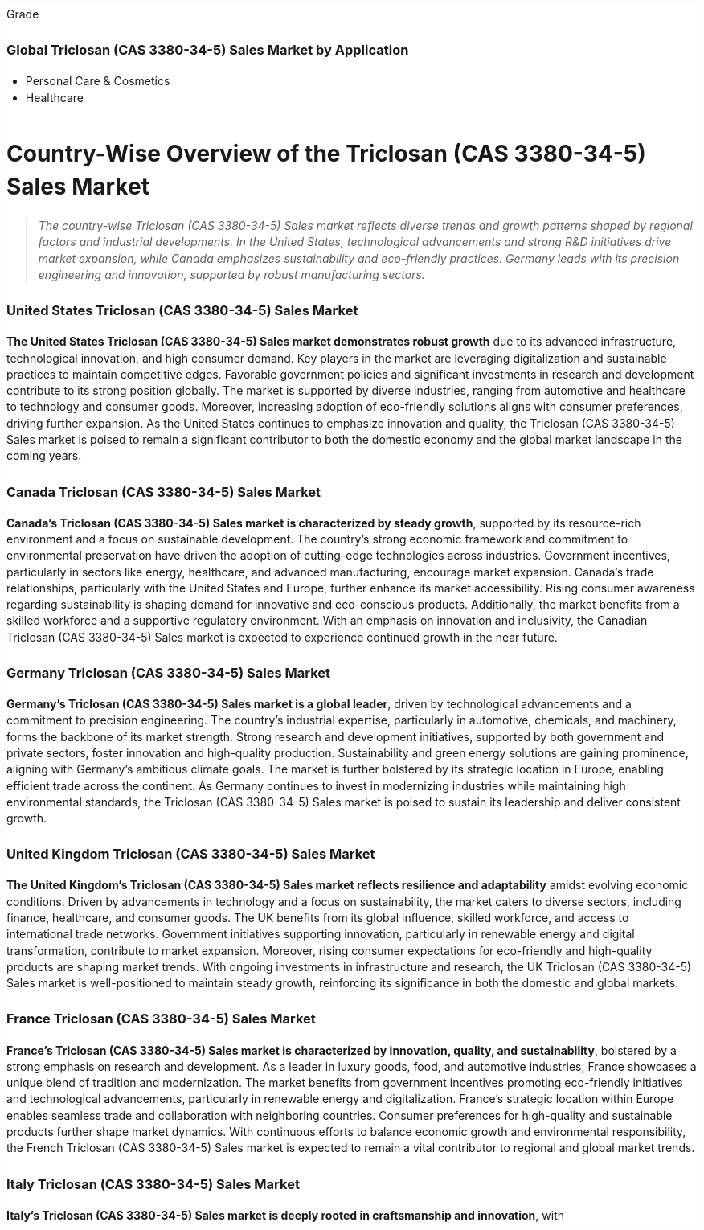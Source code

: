 Grade</li></ul><h3>Global Triclosan (CAS 3380-34-5) Sales Market by Application</h3><ul><li>Personal Care & Cosmetics</li><li>Healthcare</li></ul><h1><span class="">Country-Wise Overview of the Triclosan (CAS 3380-34-5) Sales Market<br /></span></h1><blockquote><p><em><span class="">The country-wise Triclosan (CAS 3380-34-5) Sales market reflects diverse trends and growth patterns shaped by regional factors and industrial developments. In the United States, technological advancements and strong R&amp;D initiatives drive market expansion, while Canada emphasizes sustainability and eco-friendly practices. Germany leads with its precision engineering and innovation, supported by robust manufacturing sectors.</span></em></p></blockquote><h3><strong>United States Triclosan (CAS 3380-34-5) Sales Market</strong></h3><p><strong>The United States Triclosan (CAS 3380-34-5) Sales market demonstrates robust growth</strong> due to its advanced infrastructure, technological innovation, and high consumer demand. Key players in the market are leveraging digitalization and sustainable practices to maintain competitive edges. Favorable government policies and significant investments in research and development contribute to its strong position globally. The market is supported by diverse industries, ranging from automotive and healthcare to technology and consumer goods. Moreover, increasing adoption of eco-friendly solutions aligns with consumer preferences, driving further expansion. As the United States continues to emphasize innovation and quality, the Triclosan (CAS 3380-34-5) Sales market is poised to remain a significant contributor to both the domestic economy and the global market landscape in the coming years.</p><h3><strong>Canada Triclosan (CAS 3380-34-5) Sales Market</strong></h3><p><strong>Canada&rsquo;s Triclosan (CAS 3380-34-5) Sales market is characterized by steady growth</strong>, supported by its resource-rich environment and a focus on sustainable development. The country&rsquo;s strong economic framework and commitment to environmental preservation have driven the adoption of cutting-edge technologies across industries. Government incentives, particularly in sectors like energy, healthcare, and advanced manufacturing, encourage market expansion. Canada&rsquo;s trade relationships, particularly with the United States and Europe, further enhance its market accessibility. Rising consumer awareness regarding sustainability is shaping demand for innovative and eco-conscious products. Additionally, the market benefits from a skilled workforce and a supportive regulatory environment. With an emphasis on innovation and inclusivity, the Canadian Triclosan (CAS 3380-34-5) Sales market is expected to experience continued growth in the near future.</p><h3><strong>Germany Triclosan (CAS 3380-34-5) Sales Market</strong></h3><p><strong>Germany&rsquo;s Triclosan (CAS 3380-34-5) Sales market is a global leader</strong>, driven by technological advancements and a commitment to precision engineering. The country&rsquo;s industrial expertise, particularly in automotive, chemicals, and machinery, forms the backbone of its market strength. Strong research and development initiatives, supported by both government and private sectors, foster innovation and high-quality production. Sustainability and green energy solutions are gaining prominence, aligning with Germany&rsquo;s ambitious climate goals. The market is further bolstered by its strategic location in Europe, enabling efficient trade across the continent. As Germany continues to invest in modernizing industries while maintaining high environmental standards, the Triclosan (CAS 3380-34-5) Sales market is poised to sustain its leadership and deliver consistent growth.</p><h3><strong>United Kingdom Triclosan (CAS 3380-34-5) Sales Market</strong></h3><p><strong>The United Kingdom&rsquo;s Triclosan (CAS 3380-34-5) Sales market reflects resilience and adaptability</strong> amidst evolving economic conditions. Driven by advancements in technology and a focus on sustainability, the market caters to diverse sectors, including finance, healthcare, and consumer goods. The UK benefits from its global influence, skilled workforce, and access to international trade networks. Government initiatives supporting innovation, particularly in renewable energy and digital transformation, contribute to market expansion. Moreover, rising consumer expectations for eco-friendly and high-quality products are shaping market trends. With ongoing investments in infrastructure and research, the UK Triclosan (CAS 3380-34-5) Sales market is well-positioned to maintain steady growth, reinforcing its significance in both the domestic and global markets.</p><h3><strong>France Triclosan (CAS 3380-34-5) Sales Market</strong></h3><p><strong>France&rsquo;s Triclosan (CAS 3380-34-5) Sales market is characterized by innovation, quality, and sustainability</strong>, bolstered by a strong emphasis on research and development. As a leader in luxury goods, food, and automotive industries, France showcases a unique blend of tradition and modernization. The market benefits from government incentives promoting eco-friendly initiatives and technological advancements, particularly in renewable energy and digitalization. France&rsquo;s strategic location within Europe enables seamless trade and collaboration with neighboring countries. Consumer preferences for high-quality and sustainable products further shape market dynamics. With continuous efforts to balance economic growth and environmental responsibility, the French Triclosan (CAS 3380-34-5) Sales market is expected to remain a vital contributor to regional and global market trends.</p><h3><strong>Italy Triclosan (CAS 3380-34-5) Sales Market</strong></h3><p><strong>Italy&rsquo;s Triclosan (CAS 3380-34-5) Sales market is deeply rooted in craftsmanship and innovation</strong>, with